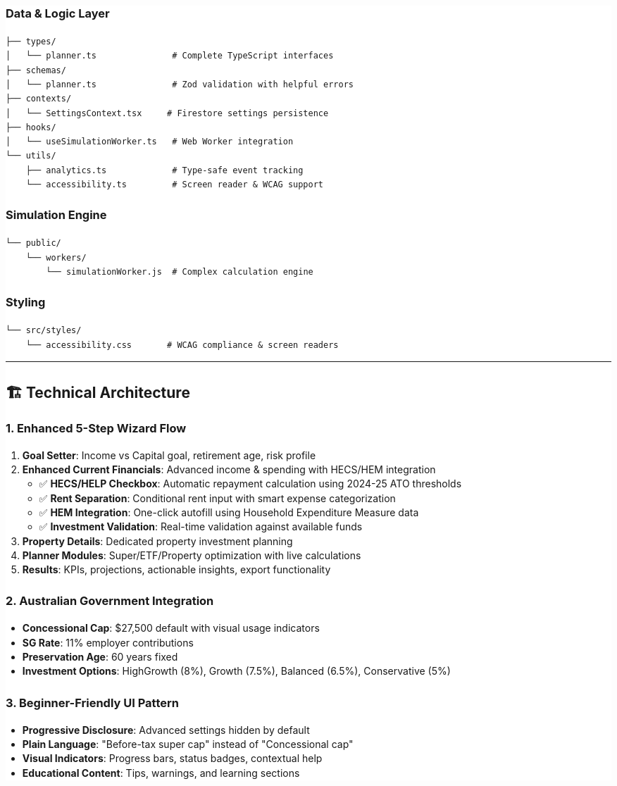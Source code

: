 ### **Data & Logic Layer**
```
├── types/
│   └── planner.ts               # Complete TypeScript interfaces
├── schemas/
│   └── planner.ts               # Zod validation with helpful errors
├── contexts/
│   └── SettingsContext.tsx     # Firestore settings persistence
├── hooks/
│   └── useSimulationWorker.ts   # Web Worker integration
└── utils/
    ├── analytics.ts             # Type-safe event tracking
    └── accessibility.ts         # Screen reader & WCAG support
```

### **Simulation Engine**
```
└── public/
    └── workers/
        └── simulationWorker.js  # Complex calculation engine
```

### **Styling**
```
└── src/styles/
    └── accessibility.css       # WCAG compliance & screen readers
```

---

## 🏗️ **Technical Architecture**

### **1. Enhanced 5-Step Wizard Flow**
1. **Goal Setter**: Income vs Capital goal, retirement age, risk profile
2. **Enhanced Current Financials**: Advanced income & spending with HECS/HEM integration
   - ✅ **HECS/HELP Checkbox**: Automatic repayment calculation using 2024-25 ATO thresholds
   - ✅ **Rent Separation**: Conditional rent input with smart expense categorization
   - ✅ **HEM Integration**: One-click autofill using Household Expenditure Measure data
   - ✅ **Investment Validation**: Real-time validation against available funds
3. **Property Details**: Dedicated property investment planning
4. **Planner Modules**: Super/ETF/Property optimization with live calculations
5. **Results**: KPIs, projections, actionable insights, export functionality

### **2. Australian Government Integration**
- **Concessional Cap**: $27,500 default with visual usage indicators
- **SG Rate**: 11% employer contributions
- **Preservation Age**: 60 years fixed
- **Investment Options**: HighGrowth (8%), Growth (7.5%), Balanced (6.5%), Conservative (5%)

### **3. Beginner-Friendly UI Pattern**
- **Progressive Disclosure**: Advanced settings hidden by default
- **Plain Language**: "Before-tax super cap" instead of "Concessional cap"
- **Visual Indicators**: Progress bars, status badges, contextual help
- **Educational Content**: Tips, warnings, and learning sections
